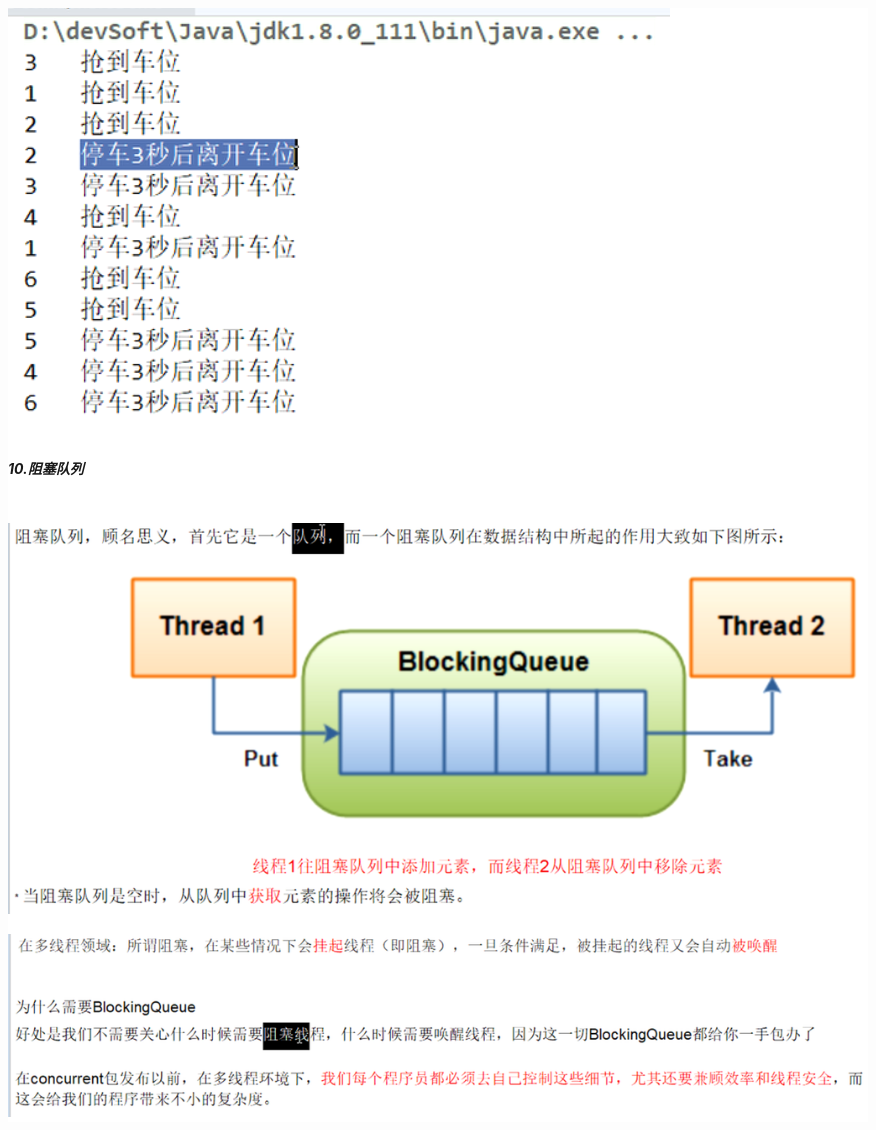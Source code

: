 ![image-20200414203644378](%E4%B8%80.Java%E9%9D%A2%E8%AF%95%E9%A2%982020-4-13.assets/image-20200414203644378.png)

##### 10.阻塞队列

​	![image-20200415112145495](%E4%B8%80.Java%E9%9D%A2%E8%AF%95%E9%A2%982020-4-13.assets/image-20200415112145495.png)

![image-20200415112309586](%E4%B8%80.Java%E9%9D%A2%E8%AF%95%E9%A2%982020-4-13.assets/image-20200415112309586.png)
